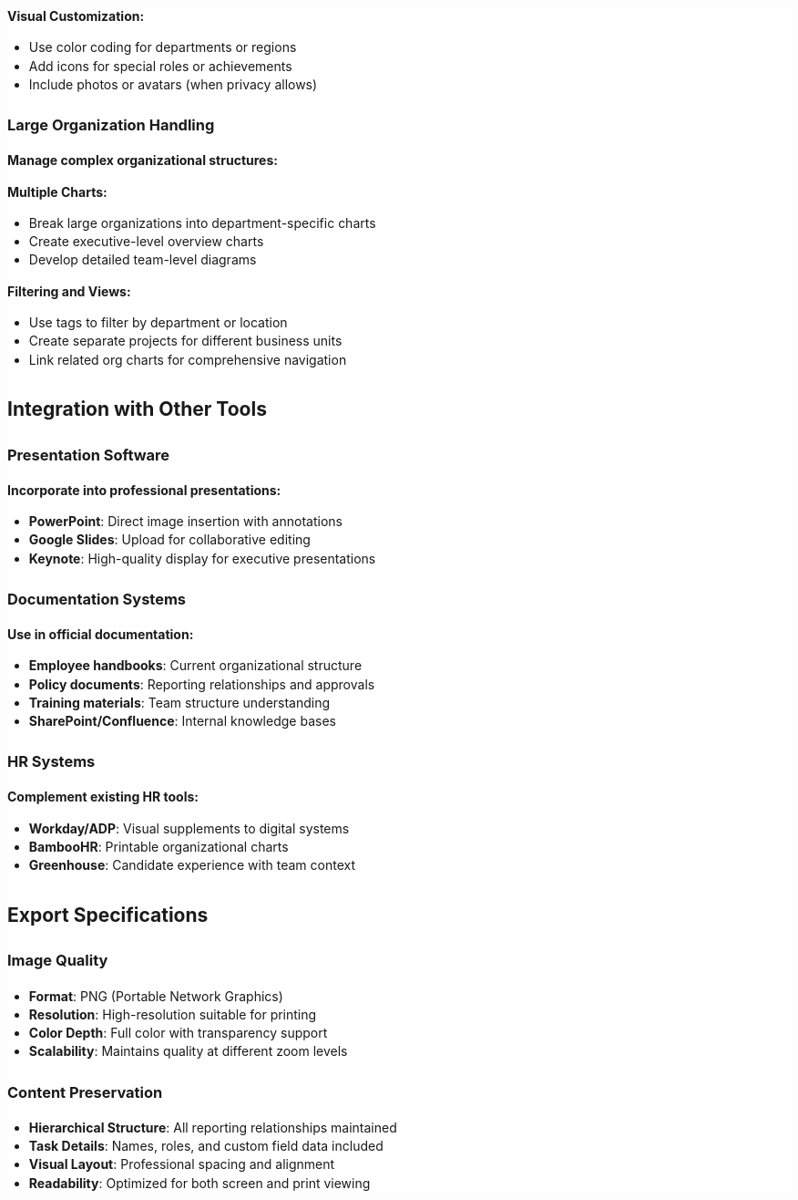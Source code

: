 **Visual Customization:**
- Use color coding for departments or regions
- Add icons for special roles or achievements
- Include photos or avatars (when privacy allows)

### Large Organization Handling

**Manage complex organizational structures:**

**Multiple Charts:**
- Break large organizations into department-specific charts
- Create executive-level overview charts
- Develop detailed team-level diagrams

**Filtering and Views:**
- Use tags to filter by department or location
- Create separate projects for different business units
- Link related org charts for comprehensive navigation

## Integration with Other Tools

### Presentation Software

**Incorporate into professional presentations:**
- **PowerPoint**: Direct image insertion with annotations
- **Google Slides**: Upload for collaborative editing
- **Keynote**: High-quality display for executive presentations

### Documentation Systems

**Use in official documentation:**
- **Employee handbooks**: Current organizational structure
- **Policy documents**: Reporting relationships and approvals
- **Training materials**: Team structure understanding
- **SharePoint/Confluence**: Internal knowledge bases

### HR Systems

**Complement existing HR tools:**
- **Workday/ADP**: Visual supplements to digital systems
- **BambooHR**: Printable organizational charts
- **Greenhouse**: Candidate experience with team context

## Export Specifications

### Image Quality
- **Format**: PNG (Portable Network Graphics)
- **Resolution**: High-resolution suitable for printing
- **Color Depth**: Full color with transparency support
- **Scalability**: Maintains quality at different zoom levels

### Content Preservation
- **Hierarchical Structure**: All reporting relationships maintained
- **Task Details**: Names, roles, and custom field data included
- **Visual Layout**: Professional spacing and alignment
- **Readability**: Optimized for both screen and print viewing
